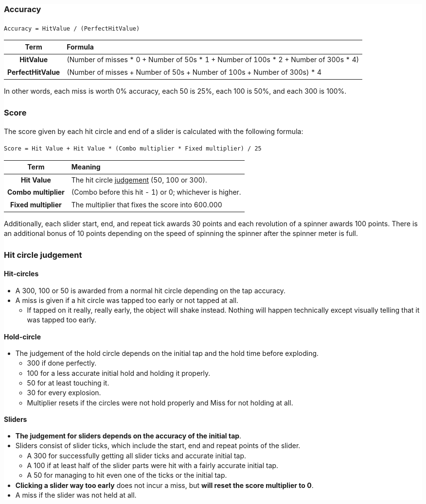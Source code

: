 ### Accuracy

`Accuracy = HitValue / (PerfectHitValue)`

| Term | Formula |
| :-: | :-- |
| **HitValue** | (Number of misses \* 0 + Number of 50s \* 1 + Number of 100s \* 2 + Number of 300s \* 4) |
| **PerfectHitValue** | (Number of misses + Number of 50s + Number of 100s + Number of 300s) \* 4 |

In other words, each miss is worth 0% accuracy, each 50 is 25%, each 100 is 50%, and each 300 is 100%.

### Score

The score given by each hit circle and end of a slider is calculated with the following formula:

`Score = Hit Value + Hit Value * (Combo multiplier * Fixed multiplier) / 25`

| Term | Meaning |
| :-: | :-- |
| **Hit Value** | The hit circle [judgement](/wiki/Gameplay/Judgement) (50, 100 or 300). |
| **Combo multiplier** | (Combo before this hit - 1) or 0; whichever is higher. |
| **Fixed multiplier** | The multiplier that fixes the score into 600.000 |

Additionally, each slider start, end, and repeat tick awards 30 points and each revolution of a spinner awards 100 points. There is an additional bonus of 10 points depending on the speed of spinning the spinner after the spinner meter is full.

### Hit circle judgement

**Hit-circles**

- A 300, 100 or 50 is awarded from a normal hit circle depending on the tap accuracy.
- A miss is given if a hit circle was tapped too early or not tapped at all.
  - If tapped on it really, really early, the object will shake instead. Nothing will happen technically except visually telling that it was tapped too early.

**Hold-circle**

- The judgement of the hold circle depends on the initial tap and the hold time before exploding.
  - 300 if done perfectly.
  - 100 for a less accurate initial hold and holding it properly.
  - 50 for at least touching it.
  - 30 for every explosion.
  - Multiplier resets if the circles were not hold properly and Miss for not holding at all.

**Sliders**

- **The judgement for sliders depends on the accuracy of the initial tap**.
- Sliders consist of slider ticks, which include the start, end and repeat points of the slider.
  - A 300 for successfully getting all slider ticks and accurate initial tap.
  - A 100 if at least half of the slider parts were hit with a fairly accurate initial tap.
  - A 50 for managing to hit even one of the ticks or the initial tap.
- **Clicking a slider way too early** does not incur a miss, but **will reset the score multiplier to 0**.
- A miss if the slider was not held at all.
